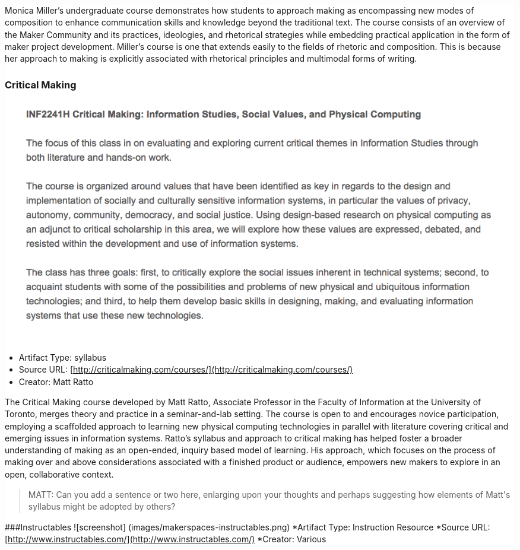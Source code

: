 Monica Miller’s undergraduate course demonstrates how students to approach making as encompassing new modes of composition to enhance communication skills and knowledge beyond the traditional text. The course consists of an overview of the Maker Community and its practices, ideologies, and rhetorical strategies while embedding practical application in the form of maker project development. Miller’s course is one that extends easily to the fields of rhetoric and composition. This is because her approach to making is explicitly associated with rhetorical principles and multimodal forms of writing.

### Critical Making
![screenshot](images/makerspaces-ratto_critical_making_syllabus.png)
* Artifact Type: syllabus 
* Source URL: [http://criticalmaking.com/courses/](http://criticalmaking.com/courses/)
* Creator: Matt Ratto

The Critical Making course developed by Matt Ratto, Associate Professor in the Faculty of Information at the University of Toronto, merges theory and practice in a seminar-and-lab setting. The course is open to and encourages novice participation, employing a scaffolded approach to learning new physical computing technologies in parallel with literature covering critical and emerging issues in information systems. Ratto’s syllabus and approach to critical making has helped foster a broader understanding of making as an open-ended, inquiry based model of learning. His approach, which focuses on the process of making over and above considerations associated with a finished product or audience, empowers new makers to explore in an open, collaborative context.

>  MATT: Can you add a sentence or two here, enlarging upon your thoughts and perhaps suggesting how elements of Matt's syllabus might be adopted by others?

###Instructables
![screenshot] (images/makerspaces-instructables.png)
*Artifact Type: Instruction Resource
*Source URL: [http://www.instructables.com/](http://www.instructables.com/)
*Creator: Various 

